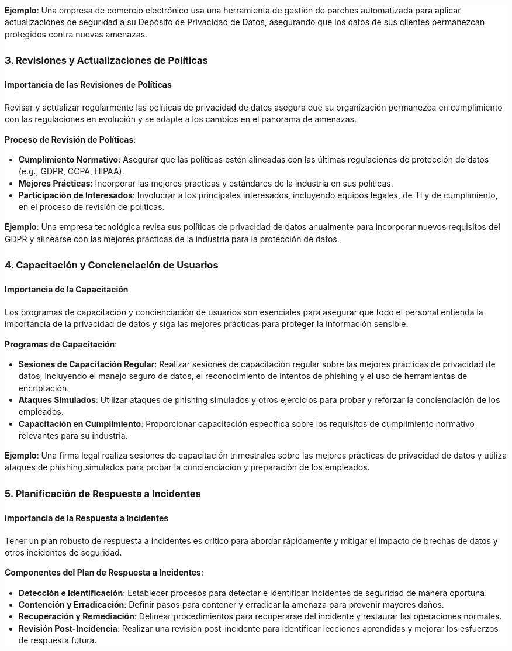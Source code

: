 **Ejemplo**: Una empresa de comercio electrónico usa una herramienta de gestión de parches automatizada para aplicar actualizaciones de seguridad a su Depósito de Privacidad de Datos, asegurando que los datos de sus clientes permanezcan protegidos contra nuevas amenazas.

### 3. Revisiones y Actualizaciones de Políticas

#### Importancia de las Revisiones de Políticas
Revisar y actualizar regularmente las políticas de privacidad de datos asegura que su organización permanezca en cumplimiento con las regulaciones en evolución y se adapte a los cambios en el panorama de amenazas.

**Proceso de Revisión de Políticas**:
- **Cumplimiento Normativo**: Asegurar que las políticas estén alineadas con las últimas regulaciones de protección de datos (e.g., GDPR, CCPA, HIPAA).
- **Mejores Prácticas**: Incorporar las mejores prácticas y estándares de la industria en sus políticas.
- **Participación de Interesados**: Involucrar a los principales interesados, incluyendo equipos legales, de TI y de cumplimiento, en el proceso de revisión de políticas.

**Ejemplo**: Una empresa tecnológica revisa sus políticas de privacidad de datos anualmente para incorporar nuevos requisitos del GDPR y alinearse con las mejores prácticas de la industria para la protección de datos.

### 4. Capacitación y Concienciación de Usuarios

#### Importancia de la Capacitación
Los programas de capacitación y concienciación de usuarios son esenciales para asegurar que todo el personal entienda la importancia de la privacidad de datos y siga las mejores prácticas para proteger la información sensible.

**Programas de Capacitación**:
- **Sesiones de Capacitación Regular**: Realizar sesiones de capacitación regular sobre las mejores prácticas de privacidad de datos, incluyendo el manejo seguro de datos, el reconocimiento de intentos de phishing y el uso de herramientas de encriptación.
- **Ataques Simulados**: Utilizar ataques de phishing simulados y otros ejercicios para probar y reforzar la concienciación de los empleados.
- **Capacitación en Cumplimiento**: Proporcionar capacitación específica sobre los requisitos de cumplimiento normativo relevantes para su industria.

**Ejemplo**: Una firma legal realiza sesiones de capacitación trimestrales sobre las mejores prácticas de privacidad de datos y utiliza ataques de phishing simulados para probar la concienciación y preparación de los empleados.

### 5. Planificación de Respuesta a Incidentes

#### Importancia de la Respuesta a Incidentes
Tener un plan robusto de respuesta a incidentes es crítico para abordar rápidamente y mitigar el impacto de brechas de datos y otros incidentes de seguridad.

**Componentes del Plan de Respuesta a Incidentes**:
- **Detección e Identificación**: Establecer procesos para detectar e identificar incidentes de seguridad de manera oportuna.
- **Contención y Erradicación**: Definir pasos para contener y erradicar la amenaza para prevenir mayores daños.
- **Recuperación y Remediación**: Delinear procedimientos para recuperarse del incidente y restaurar las operaciones normales.
- **Revisión Post-Incidencia**: Realizar una revisión post-incidente para identificar lecciones aprendidas y mejorar los esfuerzos de respuesta futura.
